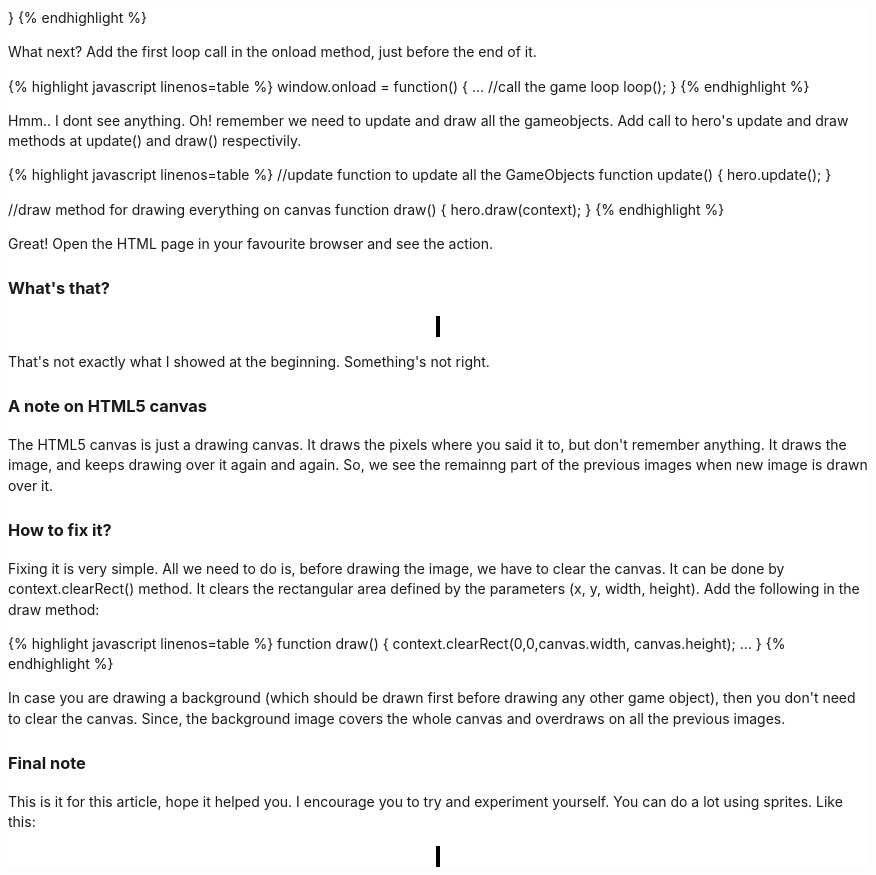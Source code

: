 }
{% endhighlight %}
<p>What next? Add the first loop call in the onload method, just before the end of it.</p>
{% highlight javascript linenos=table %}
window.onload = function() {
    ...
    //call the game loop
    loop();
}
{% endhighlight %}
<p>Hmm.. I dont see anything. Oh! remember we need to update and draw all the gameobjects. Add call to hero's update and draw methods at update() and draw() respectivily.</p>
{% highlight javascript linenos=table %}
//update function to update all the GameObjects
function update() {
    hero.update();
}

//draw method for drawing everything on canvas
function draw() {
    hero.draw(context);
}
{% endhighlight %}
<p>Great! Open the HTML page in your favourite browser and see the action.</p>
<h3>What's that?</h3>
<center><canvas id="canvas2" height="250px" width="300px" style="border: 2px solid black"></canvas></center>
<p>That's not exactly what I showed at the beginning. Something's not right.</p>
<h3>A note on HTML5 canvas</h3>
<p>The HTML5 canvas is just a drawing canvas. It draws the pixels where you said it to, but don't remember anything. It draws the image, and keeps drawing over it again and again. So, we see the remainng part of the previous images when new image is drawn over it.</p>

<h3>How to fix it?</h3>
<p>Fixing it is very simple. All we need to do is, before drawing the image, we have to clear the canvas. It can be done by context.clearRect() method. It clears the rectangular area defined by the parameters (x, y, width, height). Add the following in the draw method:</p>
{% highlight javascript linenos=table %}
function draw() {
    context.clearRect(0,0,canvas.width, canvas.height);
    ...
}
{% endhighlight %}
<p>In case you are drawing a background (which should be drawn first before drawing any other game object), then you don't need to clear the canvas. Since, the background image covers the whole canvas and overdraws on all the previous images.</p>

<h3>Final note</h3>
<p>This is it for this article, hope it helped you. I encourage you to try and experiment yourself. You can do a lot using sprites. Like this:</p>
<center><canvas id="canvas3" height="250px" width="500px" style="border: 2px solid black"></canvas></center>
